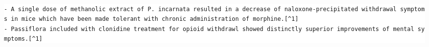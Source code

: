     - A single dose of methanolic extract of P. incarnata resulted in a decrease of naloxone-precipitated withdrawal symptoms in mice which have been made tolerant with chronic administration of morphine.[^1]
    - Passiflora included with clonidine treatment for opioid withdrawl showed distinctly superior improvements of mental symptoms.[^1]

[^1]: **Title:** Pharmacotherapeutic Potential of Natural Products in Neurological Disorders <br>**Author(s):** Amritpal Singh SaroyaJaswinder Singh <br>**Institution(s):** Herbal Consultant Mohali India; Department of Pharmacology Sri Guru Ram Das Institute of Medical Science Amritsar India<br>**Publication:** <i>Springer Nature Singapore</i><br>**Date:** 20 June 2018<br>**Introduction:** <i>Natural Products have always played a pivotal role as sources for drug lead compounds. This book is aimed at providing inside purview of the scope of natural products (including herbal and marine) in the possible treatment of neurological disorders. The book explains pre-clinical neuropharmacological investigations done on herbs including Bacopa monnieri, Hypericum perforatum, Passiflora incarnata, Scutellaria baicalensis and Piper methysticum. It provides a comprehensive overview of the role of phytoconstituents like huperzine, curcumin, Salvinorin A, bioflavonoids, sulforaphane, tanshinone IIA, tetramethylpyrazine, tetrahydrocannabinol, and cannabidiol in the treatment of neurological disorders. The book provides a modern concept of herbal medications, neuropharmacology of marine bioactive products and Ayurvedic formulations, herbal drugs with abuse potential and neurotoxic mycotoxins.</i><br>**Link:** [Source](https://doi.org/10.1007/978-981-13-0289-3)<br>**Citations:**  